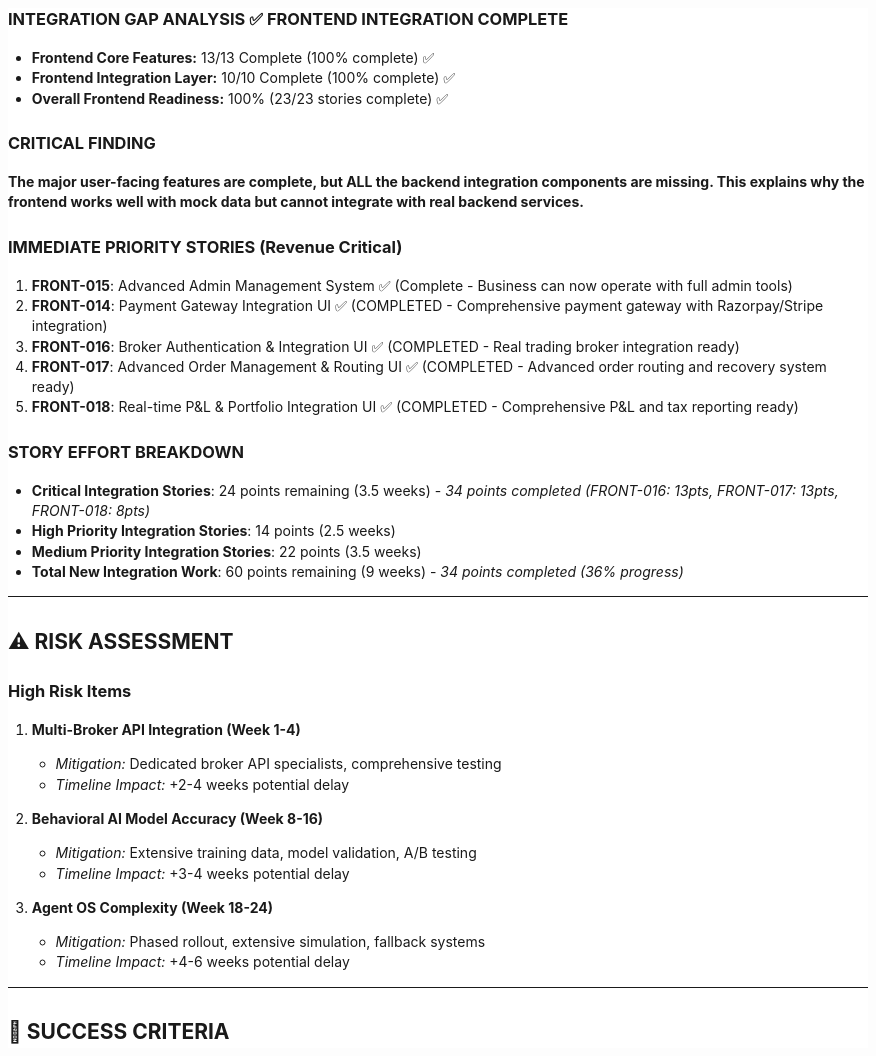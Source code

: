 ### **INTEGRATION GAP ANALYSIS** ✅ FRONTEND INTEGRATION COMPLETE
- **Frontend Core Features:** 13/13 Complete (100% complete) ✅
- **Frontend Integration Layer:** 10/10 Complete (100% complete) ✅
- **Overall Frontend Readiness:** 100% (23/23 stories complete) ✅

### **CRITICAL FINDING**
**The major user-facing features are complete, but ALL the backend integration components are missing. This explains why the frontend works well with mock data but cannot integrate with real backend services.**

### **IMMEDIATE PRIORITY STORIES (Revenue Critical)**
1. **FRONT-015**: Advanced Admin Management System ✅ (Complete - Business can now operate with full admin tools)
2. **FRONT-014**: Payment Gateway Integration UI ✅ (COMPLETED - Comprehensive payment gateway with Razorpay/Stripe integration)
3. **FRONT-016**: Broker Authentication & Integration UI ✅ (COMPLETED - Real trading broker integration ready)
4. **FRONT-017**: Advanced Order Management & Routing UI ✅ (COMPLETED - Advanced order routing and recovery system ready)
5. **FRONT-018**: Real-time P&L & Portfolio Integration UI ✅ (COMPLETED - Comprehensive P&L and tax reporting ready)

### **STORY EFFORT BREAKDOWN**
- **Critical Integration Stories**: 24 points remaining (3.5 weeks) - *34 points completed (FRONT-016: 13pts, FRONT-017: 13pts, FRONT-018: 8pts)*
- **High Priority Integration Stories**: 14 points (2.5 weeks)  
- **Medium Priority Integration Stories**: 22 points (3.5 weeks)
- **Total New Integration Work**: 60 points remaining (9 weeks) - *34 points completed (36% progress)*

---

## ⚠️ RISK ASSESSMENT

### **High Risk Items**
1. **Multi-Broker API Integration (Week 1-4)**
   - *Mitigation:* Dedicated broker API specialists, comprehensive testing
   - *Timeline Impact:* +2-4 weeks potential delay

2. **Behavioral AI Model Accuracy (Week 8-16)**
   - *Mitigation:* Extensive training data, model validation, A/B testing
   - *Timeline Impact:* +3-4 weeks potential delay

3. **Agent OS Complexity (Week 18-24)**
   - *Mitigation:* Phased rollout, extensive simulation, fallback systems
   - *Timeline Impact:* +4-6 weeks potential delay

---

## 🎯 SUCCESS CRITERIA
